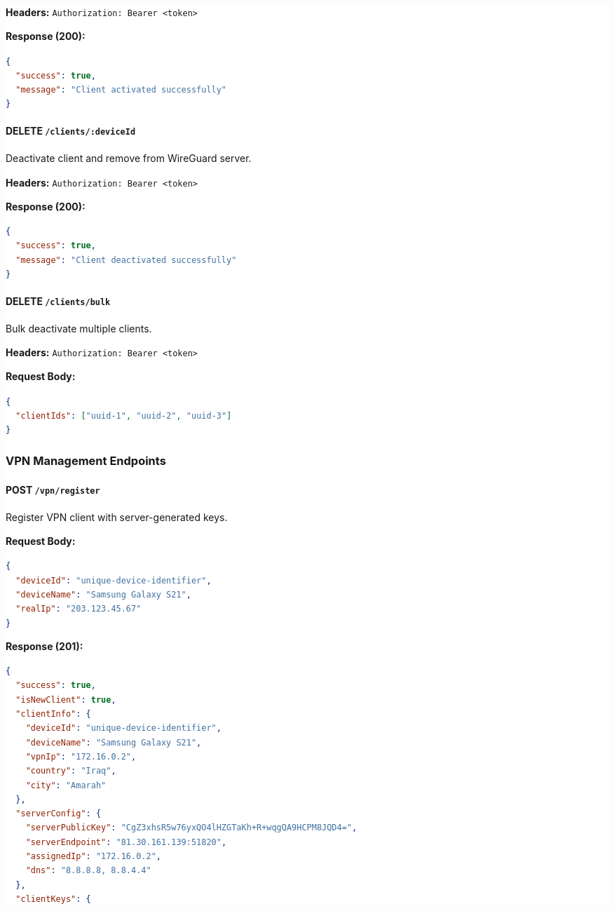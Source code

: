 **Headers:** `Authorization: Bearer <token>`

**Response (200):**
```json
{
  "success": true,
  "message": "Client activated successfully"
}
```

#### DELETE `/clients/:deviceId`
Deactivate client and remove from WireGuard server.

**Headers:** `Authorization: Bearer <token>`

**Response (200):**
```json
{
  "success": true,
  "message": "Client deactivated successfully"
}
```

#### DELETE `/clients/bulk`
Bulk deactivate multiple clients.

**Headers:** `Authorization: Bearer <token>`

**Request Body:**
```json
{
  "clientIds": ["uuid-1", "uuid-2", "uuid-3"]
}
```

### VPN Management Endpoints

#### POST `/vpn/register`
Register VPN client with server-generated keys.

**Request Body:**
```json
{
  "deviceId": "unique-device-identifier",
  "deviceName": "Samsung Galaxy S21",
  "realIp": "203.123.45.67"
}
```

**Response (201):**
```json
{
  "success": true,
  "isNewClient": true,
  "clientInfo": {
    "deviceId": "unique-device-identifier",
    "deviceName": "Samsung Galaxy S21",
    "vpnIp": "172.16.0.2",
    "country": "Iraq",
    "city": "Amarah"
  },
  "serverConfig": {
    "serverPublicKey": "CgZ3xhsR5w76yxQO4lHZGTaKh+R+wqgQA9HCPM8JQD4=",
    "serverEndpoint": "81.30.161.139:51820",
    "assignedIp": "172.16.0.2",
    "dns": "8.8.8.8, 8.8.4.4"
  },
  "clientKeys": {
```